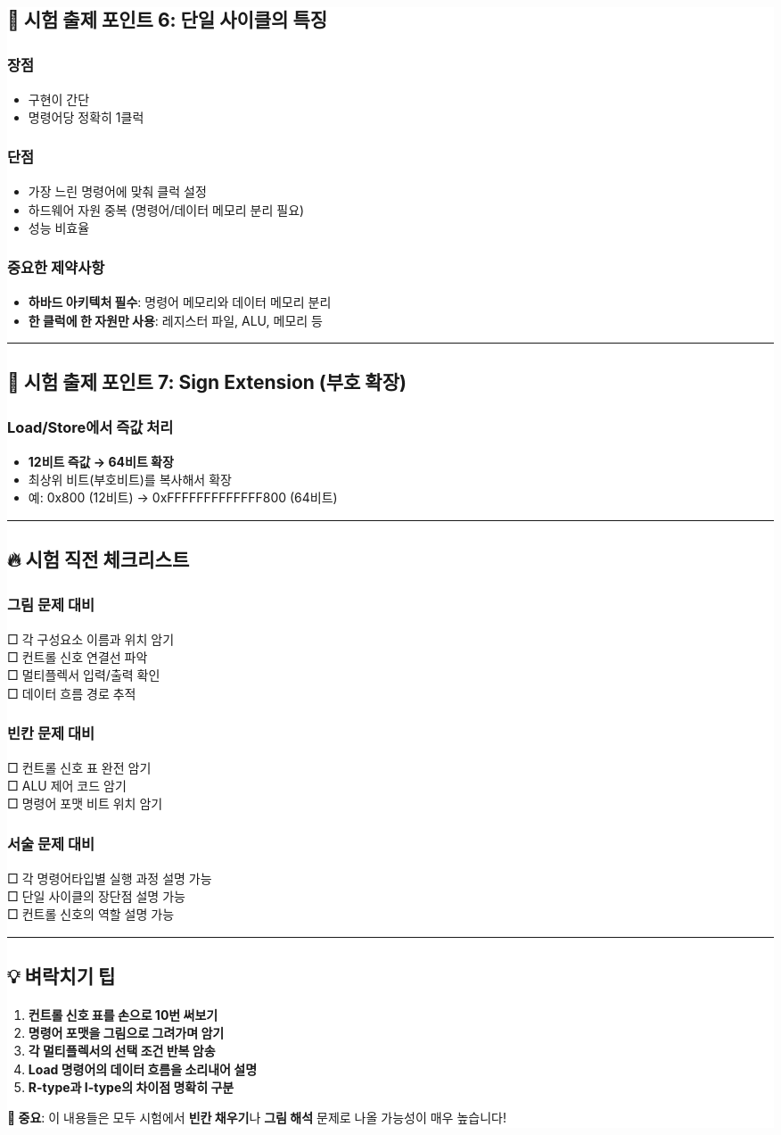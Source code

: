 
## 🎯 시험 출제 포인트 6: 단일 사이클의 특징

### 장점
- 구현이 간단
- 명령어당 정확히 1클럭

### 단점
- 가장 느린 명령어에 맞춰 클럭 설정
- 하드웨어 자원 중복 (명령어/데이터 메모리 분리 필요)
- 성능 비효율

### 중요한 제약사항
- **하바드 아키텍처 필수**: 명령어 메모리와 데이터 메모리 분리
- **한 클럭에 한 자원만 사용**: 레지스터 파일, ALU, 메모리 등

---

## 🎯 시험 출제 포인트 7: Sign Extension (부호 확장)

### Load/Store에서 즉값 처리
- **12비트 즉값 → 64비트 확장**
- 최상위 비트(부호비트)를 복사해서 확장
- 예: 0x800 (12비트) → 0xFFFFFFFFFFFFF800 (64비트)

---

## 🔥 시험 직전 체크리스트

### 그림 문제 대비
□ 각 구성요소 이름과 위치 암기  
□ 컨트롤 신호 연결선 파악  
□ 멀티플렉서 입력/출력 확인  
□ 데이터 흐름 경로 추적  

### 빈칸 문제 대비
□ 컨트롤 신호 표 완전 암기  
□ ALU 제어 코드 암기  
□ 명령어 포맷 비트 위치 암기  

### 서술 문제 대비
□ 각 명령어타입별 실행 과정 설명 가능  
□ 단일 사이클의 장단점 설명 가능  
□ 컨트롤 신호의 역할 설명 가능  

---

## 💡 벼락치기 팁

1. **컨트롤 신호 표를 손으로 10번 써보기**
2. **명령어 포맷을 그림으로 그려가며 암기**
3. **각 멀티플렉서의 선택 조건 반복 암송**
4. **Load 명령어의 데이터 흐름을 소리내어 설명**
5. **R-type과 I-type의 차이점 명확히 구분**

**🚨 중요**: 이 내용들은 모두 시험에서 **빈칸 채우기**나 **그림 해석** 문제로 나올 가능성이 매우 높습니다!